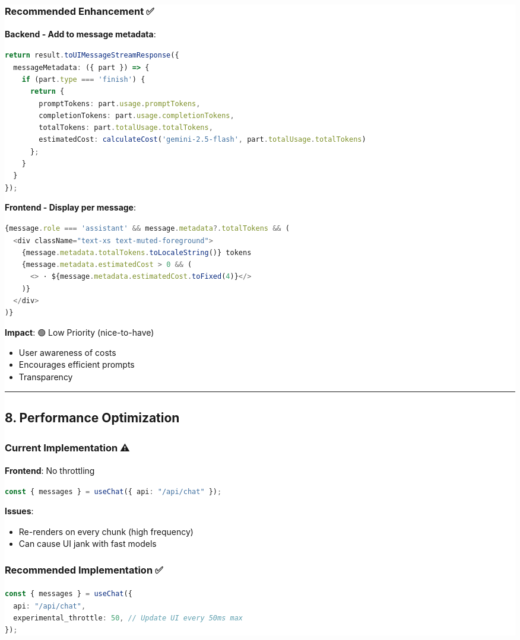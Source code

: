 ### Recommended Enhancement ✅

**Backend - Add to message metadata**:
```typescript
return result.toUIMessageStreamResponse({
  messageMetadata: ({ part }) => {
    if (part.type === 'finish') {
      return {
        promptTokens: part.usage.promptTokens,
        completionTokens: part.usage.completionTokens,
        totalTokens: part.totalUsage.totalTokens,
        estimatedCost: calculateCost('gemini-2.5-flash', part.totalUsage.totalTokens)
      };
    }
  }
});
```

**Frontend - Display per message**:
```typescript
{message.role === 'assistant' && message.metadata?.totalTokens && (
  <div className="text-xs text-muted-foreground">
    {message.metadata.totalTokens.toLocaleString()} tokens
    {message.metadata.estimatedCost > 0 && (
      <> · ${message.metadata.estimatedCost.toFixed(4)}</>
    )}
  </div>
)}
```

**Impact**: 🟢 Low Priority (nice-to-have)
- User awareness of costs
- Encourages efficient prompts
- Transparency

---

## 8. Performance Optimization

### Current Implementation ⚠️

**Frontend**: No throttling
```typescript
const { messages } = useChat({ api: "/api/chat" });
```

**Issues**:
- Re-renders on every chunk (high frequency)
- Can cause UI jank with fast models

### Recommended Implementation ✅

```typescript
const { messages } = useChat({
  api: "/api/chat",
  experimental_throttle: 50, // Update UI every 50ms max
});
```
